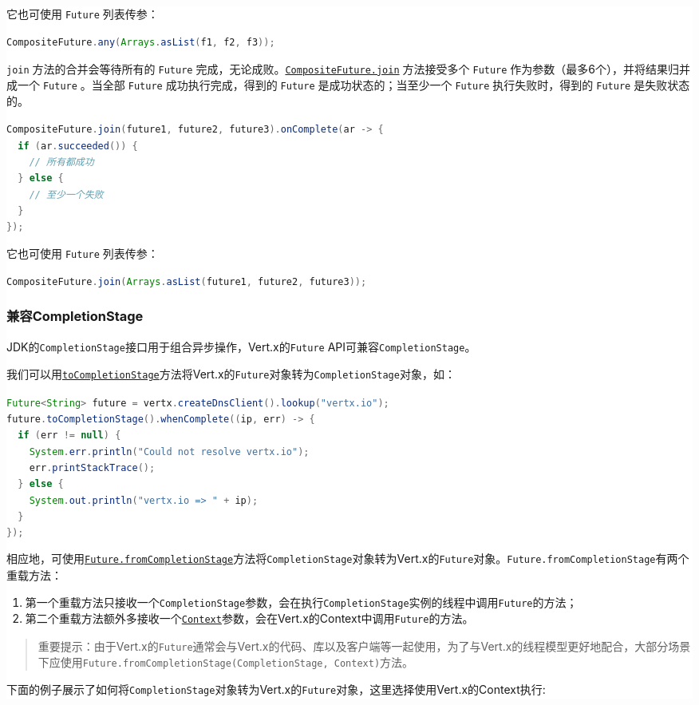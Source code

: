 它也可使用 `Future` 列表传参：

```java
CompositeFuture.any(Arrays.asList(f1, f2, f3));
```

`join` 方法的合并会等待所有的 `Future` 完成，无论成败。[`CompositeFuture.join`](https://vertx.io/docs/apidocs/io/vertx/core/CompositeFuture.html#join-io.vertx.core.Future-io.vertx.core.Future-) 方法接受多个 `Future` 作为参数（最多6个），并将结果归并成一个 `Future` 。当全部 `Future` 成功执行完成，得到的 `Future` 是成功状态的；当至少一个 `Future` 执行失败时，得到的 `Future` 是失败状态的。

```java
CompositeFuture.join(future1, future2, future3).onComplete(ar -> {
  if (ar.succeeded()) {
    // 所有都成功
  } else {
    // 至少一个失败
  }
});
```

它也可使用 `Future` 列表传参：

```java
CompositeFuture.join(Arrays.asList(future1, future2, future3));
```

### 兼容CompletionStage

JDK的`CompletionStage`接口用于组合异步操作，Vert.x的`Future` API可兼容`CompletionStage`。

我们可以用[`toCompletionStage`](https://vertx.io/docs/apidocs/io/vertx/core/Future.html#toCompletionStage--)方法将Vert.x的`Future`对象转为`CompletionStage`对象，如：

```java
Future<String> future = vertx.createDnsClient().lookup("vertx.io");
future.toCompletionStage().whenComplete((ip, err) -> {
  if (err != null) {
    System.err.println("Could not resolve vertx.io");
    err.printStackTrace();
  } else {
    System.out.println("vertx.io => " + ip);
  }
});
```

相应地，可使用[`Future.fromCompletionStage`](https://vertx.io/docs/apidocs/io/vertx/core/Future.html#fromCompletionStage-java.util.concurrent.CompletionStage-)方法将`CompletionStage`对象转为Vert.x的`Future`对象。`Future.fromCompletionStage`有两个重载方法：

1. 第一个重载方法只接收一个`CompletionStage`参数，会在执行`CompletionStage`实例的线程中调用`Future`的方法；
2. 第二个重载方法额外多接收一个[`Context`](https://vertx.io/docs/apidocs/io/vertx/core/Context.html)参数，会在Vert.x的Context中调用`Future`的方法。

> 重要提示：由于Vert.x的`Future`通常会与Vert.x的代码、库以及客户端等一起使用，为了与Vert.x的线程模型更好地配合，大部分场景下应使用`Future.fromCompletionStage(CompletionStage, Context)`方法。

下面的例子展示了如何将`CompletionStage`对象转为Vert.x的`Future`对象，这里选择使用Vert.x的Context执行:
